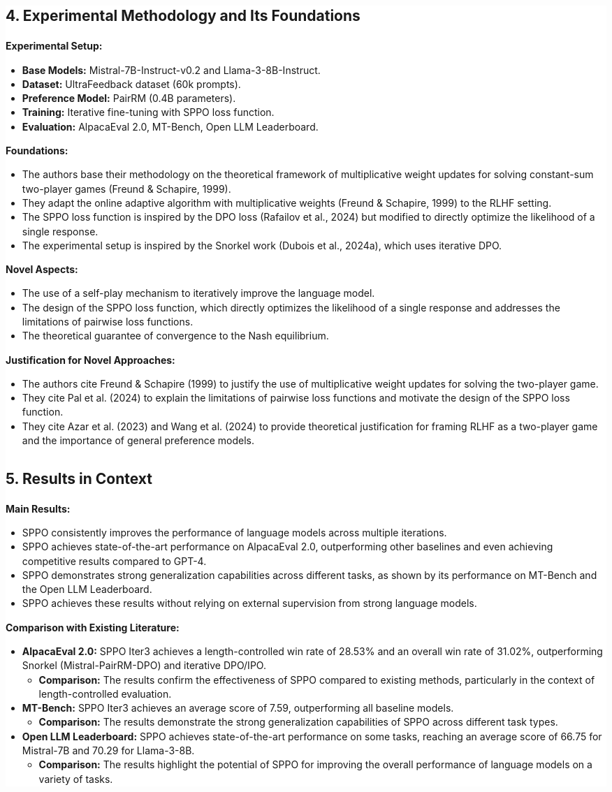 
## 4. Experimental Methodology and Its Foundations

**Experimental Setup:**

* **Base Models:** Mistral-7B-Instruct-v0.2 and Llama-3-8B-Instruct.
* **Dataset:** UltraFeedback dataset (60k prompts).
* **Preference Model:** PairRM (0.4B parameters).
* **Training:** Iterative fine-tuning with SPPO loss function.
* **Evaluation:** AlpacaEval 2.0, MT-Bench, Open LLM Leaderboard.

**Foundations:**

* The authors base their methodology on the theoretical framework of multiplicative weight updates for solving constant-sum two-player games (Freund & Schapire, 1999).
* They adapt the online adaptive algorithm with multiplicative weights (Freund & Schapire, 1999) to the RLHF setting.
* The SPPO loss function is inspired by the DPO loss (Rafailov et al., 2024) but modified to directly optimize the likelihood of a single response.
* The experimental setup is inspired by the Snorkel work (Dubois et al., 2024a), which uses iterative DPO.

**Novel Aspects:**

* The use of a self-play mechanism to iteratively improve the language model.
* The design of the SPPO loss function, which directly optimizes the likelihood of a single response and addresses the limitations of pairwise loss functions.
* The theoretical guarantee of convergence to the Nash equilibrium.

**Justification for Novel Approaches:**

* The authors cite Freund & Schapire (1999) to justify the use of multiplicative weight updates for solving the two-player game.
* They cite Pal et al. (2024) to explain the limitations of pairwise loss functions and motivate the design of the SPPO loss function.
* They cite Azar et al. (2023) and Wang et al. (2024) to provide theoretical justification for framing RLHF as a two-player game and the importance of general preference models.


## 5. Results in Context

**Main Results:**

* SPPO consistently improves the performance of language models across multiple iterations.
* SPPO achieves state-of-the-art performance on AlpacaEval 2.0, outperforming other baselines and even achieving competitive results compared to GPT-4.
* SPPO demonstrates strong generalization capabilities across different tasks, as shown by its performance on MT-Bench and the Open LLM Leaderboard.
* SPPO achieves these results without relying on external supervision from strong language models.

**Comparison with Existing Literature:**

* **AlpacaEval 2.0:** SPPO Iter3 achieves a length-controlled win rate of 28.53% and an overall win rate of 31.02%, outperforming Snorkel (Mistral-PairRM-DPO) and iterative DPO/IPO.
    * **Comparison:** The results confirm the effectiveness of SPPO compared to existing methods, particularly in the context of length-controlled evaluation.
* **MT-Bench:** SPPO Iter3 achieves an average score of 7.59, outperforming all baseline models.
    * **Comparison:** The results demonstrate the strong generalization capabilities of SPPO across different task types.
* **Open LLM Leaderboard:** SPPO achieves state-of-the-art performance on some tasks, reaching an average score of 66.75 for Mistral-7B and 70.29 for Llama-3-8B.
    * **Comparison:** The results highlight the potential of SPPO for improving the overall performance of language models on a variety of tasks.
